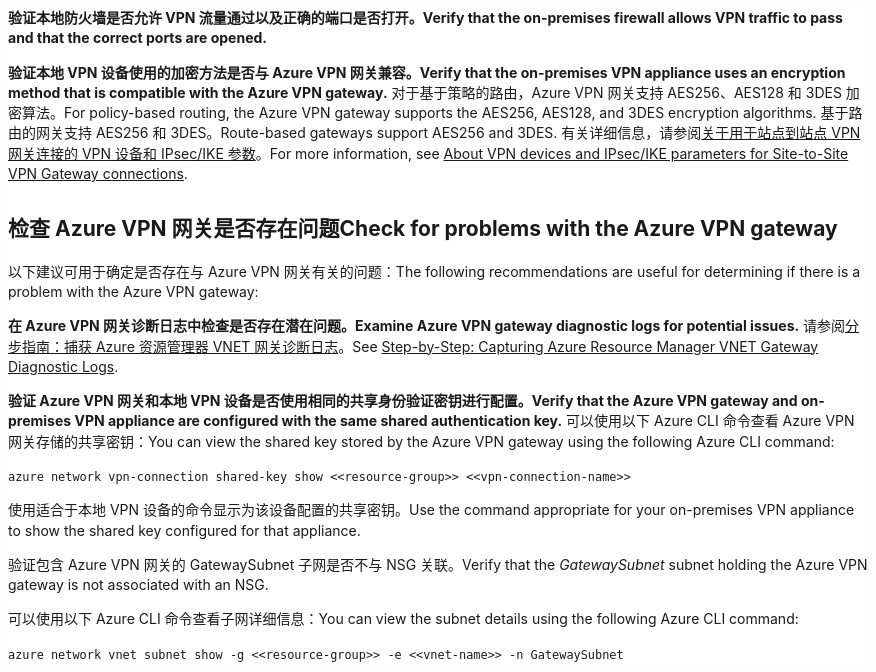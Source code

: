 <span data-ttu-id="3b61b-125">**验证本地防火墙是否允许 VPN 流量通过以及正确的端口是否打开。**</span><span class="sxs-lookup"><span data-stu-id="3b61b-125">**Verify that the on-premises firewall allows VPN traffic to pass and that the correct ports are opened.**</span></span>

<span data-ttu-id="3b61b-126">**验证本地 VPN 设备使用的加密方法是否与 Azure VPN 网关兼容。**</span><span class="sxs-lookup"><span data-stu-id="3b61b-126">**Verify that the on-premises VPN appliance uses an encryption method that is compatible with the Azure VPN gateway.**</span></span> <span data-ttu-id="3b61b-127">对于基于策略的路由，Azure VPN 网关支持 AES256、AES128 和 3DES 加密算法。</span><span class="sxs-lookup"><span data-stu-id="3b61b-127">For policy-based routing, the Azure VPN gateway supports the AES256, AES128, and 3DES encryption algorithms.</span></span> <span data-ttu-id="3b61b-128">基于路由的网关支持 AES256 和 3DES。</span><span class="sxs-lookup"><span data-stu-id="3b61b-128">Route-based gateways support AES256 and 3DES.</span></span> <span data-ttu-id="3b61b-129">有关详细信息，请参阅[关于用于站点到站点 VPN 网关连接的 VPN 设备和 IPsec/IKE 参数][vpn-appliance]。</span><span class="sxs-lookup"><span data-stu-id="3b61b-129">For more information, see [About VPN devices and IPsec/IKE parameters for Site-to-Site VPN Gateway connections][vpn-appliance].</span></span>

## <a name="check-for-problems-with-the-azure-vpn-gateway"></a><span data-ttu-id="3b61b-130">检查 Azure VPN 网关是否存在问题</span><span class="sxs-lookup"><span data-stu-id="3b61b-130">Check for problems with the Azure VPN gateway</span></span>

<span data-ttu-id="3b61b-131">以下建议可用于确定是否存在与 Azure VPN 网关有关的问题：</span><span class="sxs-lookup"><span data-stu-id="3b61b-131">The following recommendations are useful for determining if there is a problem with the Azure VPN gateway:</span></span>

<span data-ttu-id="3b61b-132">**在 Azure VPN 网关诊断日志中检查是否存在潜在问题。**</span><span class="sxs-lookup"><span data-stu-id="3b61b-132">**Examine Azure VPN gateway diagnostic logs for potential issues.**</span></span> <span data-ttu-id="3b61b-133">请参阅[分步指南：捕获 Azure 资源管理器 VNET 网关诊断日志][gateway-diagnostic-logs]。</span><span class="sxs-lookup"><span data-stu-id="3b61b-133">See [Step-by-Step: Capturing Azure Resource Manager VNET Gateway Diagnostic Logs][gateway-diagnostic-logs].</span></span>

<span data-ttu-id="3b61b-134">**验证 Azure VPN 网关和本地 VPN 设备是否使用相同的共享身份验证密钥进行配置。**</span><span class="sxs-lookup"><span data-stu-id="3b61b-134">**Verify that the Azure VPN gateway and on-premises VPN appliance are configured with the same shared authentication key.**</span></span> <span data-ttu-id="3b61b-135">可以使用以下 Azure CLI 命令查看 Azure VPN 网关存储的共享密钥：</span><span class="sxs-lookup"><span data-stu-id="3b61b-135">You can view the shared key stored by the Azure VPN gateway using the following Azure CLI command:</span></span>

```azurecli
azure network vpn-connection shared-key show <<resource-group>> <<vpn-connection-name>>
```

<span data-ttu-id="3b61b-136">使用适合于本地 VPN 设备的命令显示为该设备配置的共享密钥。</span><span class="sxs-lookup"><span data-stu-id="3b61b-136">Use the command appropriate for your on-premises VPN appliance to show the shared key configured for that appliance.</span></span>

<span data-ttu-id="3b61b-137">验证包含 Azure VPN 网关的 GatewaySubnet 子网是否不与 NSG 关联。</span><span class="sxs-lookup"><span data-stu-id="3b61b-137">Verify that the *GatewaySubnet* subnet holding the Azure VPN gateway is not associated with an NSG.</span></span>

<span data-ttu-id="3b61b-138">可以使用以下 Azure CLI 命令查看子网详细信息：</span><span class="sxs-lookup"><span data-stu-id="3b61b-138">You can view the subnet details using the following Azure CLI command:</span></span>

```azurecli
azure network vnet subnet show -g <<resource-group>> -e <<vnet-name>> -n GatewaySubnet
```


[application-insights]: /azure/application-insights/app-insights-overview-usage
[azure-vm-diagnostics]: https://azure.microsoft.com/blog/windows-azure-virtual-machine-monitoring-with-wad-extension/
[gateway-diagnostic-logs]: https://blogs.technet.microsoft.com/keithmayer/2016/10/12/step-by-step-capturing-azure-resource-manager-arm-vnet-gateway-diagnostic-logs/
[psping]: https://technet.microsoft.com/sysinternals/jj729731.aspx
[troubleshooting-vpn-errors]: https://blogs.technet.microsoft.com/rrasblog/2009/08/12/troubleshooting-common-vpn-related-errors/
[vpn-appliance]: /azure/vpn-gateway/vpn-gateway-about-vpn-devices